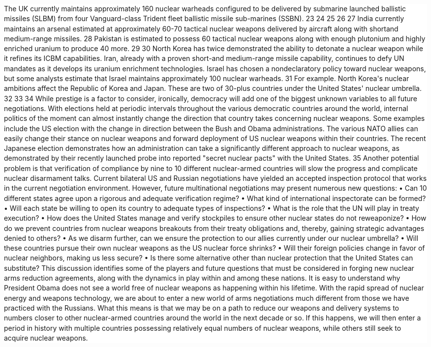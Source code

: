 The UK currently maintains approximately 160 nuclear warheads configured to be delivered by submarine launched ballistic missiles (SLBM) from four Vanguard-class Trident fleet ballistic missile sub-marines (SSBN). 
23
24
25
26
27
India currently maintains an arsenal estimated at approximately 60-70 tactical nuclear weapons delivered by aircraft along with shortand medium-range missiles. 
28
Pakistan is estimated to possess 60 tactical nuclear weapons along with enough plutonium and highly enriched uranium to produce 40 more. 
29
30
North Korea has twice demonstrated the ability to detonate a nuclear weapon while it refines its ICBM capabilities. Iran, already with a proven short-and medium-range missile capability, continues to defy UN mandates as it develops its uranium enrichment technologies. Israel has chosen a nondeclaratory policy toward nuclear weapons, but some analysts estimate that Israel maintains approximately 100 nuclear warheads. 
31
For example. North Korea's nuclear ambitions affect the Republic of Korea and Japan. These are two of 30-plus countries under the United States' nuclear umbrella. 
32
33
34
While prestige is a factor to consider, ironically, democracy will add one of the biggest unknown variables to all future negotiations. With elections held at periodic intervals throughout the various democratic countries around the world, internal politics of the moment can almost instantly change the direction that country takes concerning nuclear weapons. Some examples include the US election with the change in direction between the Bush and Obama administrations. The various NATO allies can easily change their stance on nuclear weapons and forward deployment of US nuclear weapons within their countries. The recent Japanese election demonstrates how an administration can take a significantly different approach to nuclear weapons, as demonstrated by their recently launched probe into reported "secret nuclear pacts" with the United States. 
35
Another potential problem is that verification of compliance by nine to 10 different nuclear-armed countries will slow the progress and complicate nuclear disarmament talks. Current bilateral US and Russian negotiations have yielded an accepted inspection protocol that works in the current negotiation environment. However, future multinational negotiations may present numerous new questions:
• Can 10 different states agree upon a rigorous and adequate verification regime?
• What kind of international inspectorate can be formed?
• Will each state be willing to open its country to adequate types of inspections?
• What is the role that the UN will play in treaty execution?
• How does the United States manage and verify stockpiles to ensure other nuclear states do not reweaponize?
• How do we prevent countries from nuclear weapons breakouts from their treaty obligations and, thereby, gaining strategic advantages denied to others?
• As we disarm further, can we ensure the protection to our allies currently under our nuclear umbrella?
• Will these countries pursue their own nuclear weapons as the US nuclear force shrinks?
• Will their foreign policies change in favor of nuclear neighbors, making us less secure?
• Is there some alternative other than nuclear protection that the United States can substitute?
This discussion identifies some of the players and future questions that must be considered in forging new nuclear arms reduction agreements, along with the dynamics in play within and among these nations. It is easy to understand why President Obama does not see a world free of nuclear weapons as happening within his lifetime. With the rapid spread of nuclear energy and weapons technology, we are about to enter a new world of arms negotiations much different from those we have practiced with the Russians. What this means is that we may be on a path to reduce our weapons and delivery systems to numbers closer to other nuclear-armed countries around the world in the next decade or so. If this happens, we will then enter a period in history with multiple countries possessing relatively equal numbers of nuclear weapons, while others still seek to acquire nuclear weapons.
